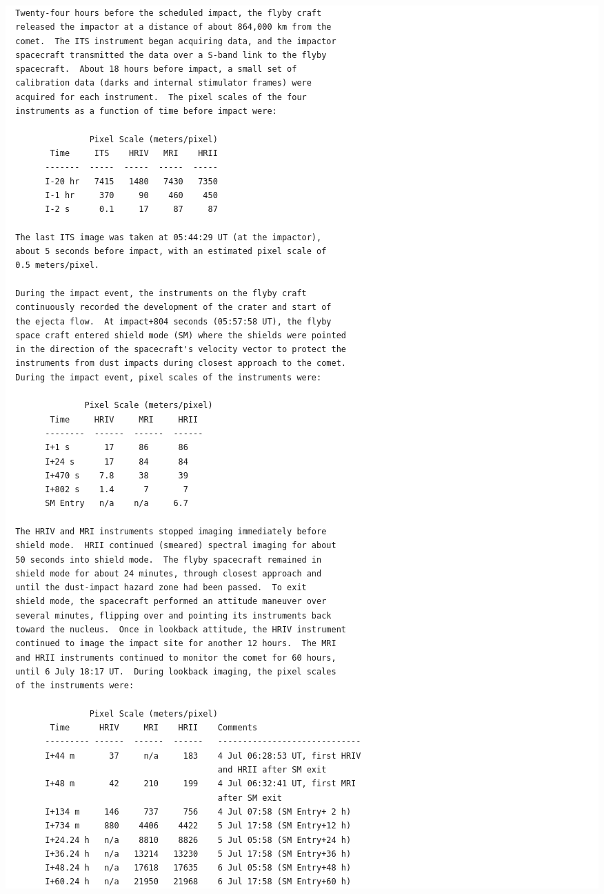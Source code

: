       Twenty-four hours before the scheduled impact, the flyby craft
      released the impactor at a distance of about 864,000 km from the
      comet.  The ITS instrument began acquiring data, and the impactor
      spacecraft transmitted the data over a S-band link to the flyby
      spacecraft.  About 18 hours before impact, a small set of
      calibration data (darks and internal stimulator frames) were
      acquired for each instrument.  The pixel scales of the four
      instruments as a function of time before impact were:
 
                     Pixel Scale (meters/pixel)
             Time     ITS    HRIV   MRI    HRII
            -------  -----  -----  -----  -----
            I-20 hr   7415   1480   7430   7350
            I-1 hr     370     90    460    450
            I-2 s      0.1     17     87     87
 
      The last ITS image was taken at 05:44:29 UT (at the impactor),
      about 5 seconds before impact, with an estimated pixel scale of
      0.5 meters/pixel.
 
      During the impact event, the instruments on the flyby craft
      continuously recorded the development of the crater and start of
      the ejecta flow.  At impact+804 seconds (05:57:58 UT), the flyby
      space craft entered shield mode (SM) where the shields were pointed
      in the direction of the spacecraft's velocity vector to protect the
      instruments from dust impacts during closest approach to the comet.
      During the impact event, pixel scales of the instruments were:
 
                    Pixel Scale (meters/pixel)
             Time     HRIV     MRI     HRII
            --------  ------  ------  ------
            I+1 s       17     86      86
            I+24 s      17     84      84
            I+470 s    7.8     38      39
            I+802 s    1.4      7       7
            SM Entry   n/a    n/a     6.7
 
      The HRIV and MRI instruments stopped imaging immediately before
      shield mode.  HRII continued (smeared) spectral imaging for about
      50 seconds into shield mode.  The flyby spacecraft remained in
      shield mode for about 24 minutes, through closest approach and
      until the dust-impact hazard zone had been passed.  To exit
      shield mode, the spacecraft performed an attitude maneuver over
      several minutes, flipping over and pointing its instruments back
      toward the nucleus.  Once in lookback attitude, the HRIV instrument
      continued to image the impact site for another 12 hours.  The MRI
      and HRII instruments continued to monitor the comet for 60 hours,
      until 6 July 18:17 UT.  During lookback imaging, the pixel scales
      of the instruments were:
 
                     Pixel Scale (meters/pixel)
             Time      HRIV     MRI    HRII    Comments
            --------- ------  ------  ------   -----------------------------
            I+44 m       37     n/a     183    4 Jul 06:28:53 UT, first HRIV
                                               and HRII after SM exit
            I+48 m       42     210     199    4 Jul 06:32:41 UT, first MRI
                                               after SM exit
            I+134 m     146     737     756    4 Jul 07:58 (SM Entry+ 2 h)
            I+734 m     880    4406    4422    5 Jul 17:58 (SM Entry+12 h)
            I+24.24 h   n/a    8810    8826    5 Jul 05:58 (SM Entry+24 h)
            I+36.24 h   n/a   13214   13230    5 Jul 17:58 (SM Entry+36 h)
            I+48.24 h   n/a   17618   17635    6 Jul 05:58 (SM Entry+48 h)
            I+60.24 h   n/a   21950   21968    6 Jul 17:58 (SM Entry+60 h)
 
